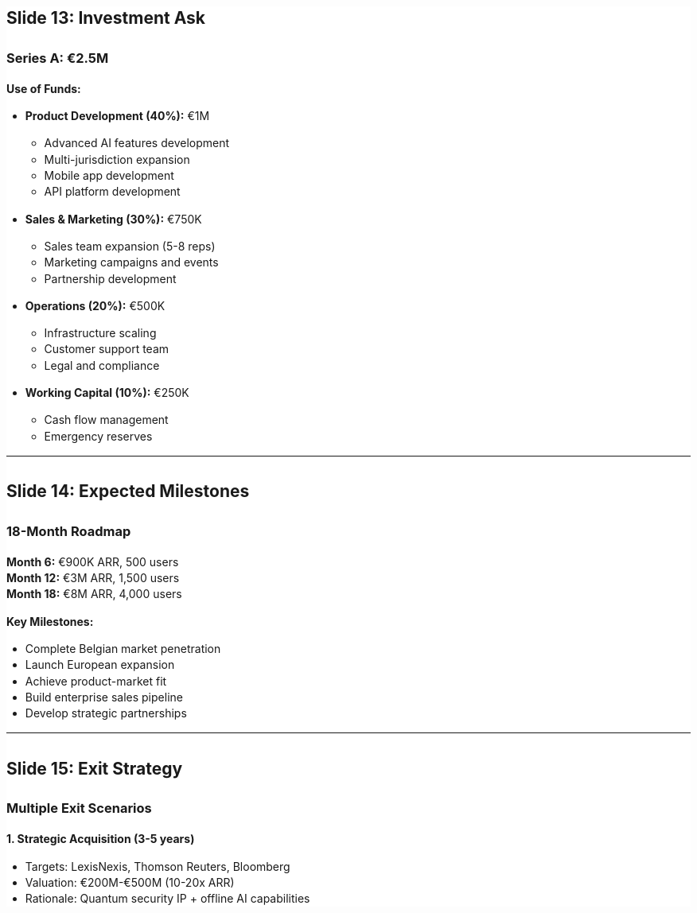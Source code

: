 
## Slide 13: Investment Ask
### Series A: €2.5M

**Use of Funds:**
- **Product Development (40%):** €1M
  - Advanced AI features development
  - Multi-jurisdiction expansion
  - Mobile app development
  - API platform development

- **Sales & Marketing (30%):** €750K
  - Sales team expansion (5-8 reps)
  - Marketing campaigns and events
  - Partnership development

- **Operations (20%):** €500K
  - Infrastructure scaling
  - Customer support team
  - Legal and compliance

- **Working Capital (10%):** €250K
  - Cash flow management
  - Emergency reserves

---

## Slide 14: Expected Milestones
### 18-Month Roadmap

**Month 6:** €900K ARR, 500 users  
**Month 12:** €3M ARR, 1,500 users  
**Month 18:** €8M ARR, 4,000 users

**Key Milestones:**
- Complete Belgian market penetration
- Launch European expansion
- Achieve product-market fit
- Build enterprise sales pipeline
- Develop strategic partnerships

---

## Slide 15: Exit Strategy
### Multiple Exit Scenarios

**1. Strategic Acquisition (3-5 years)**
- Targets: LexisNexis, Thomson Reuters, Bloomberg
- Valuation: €200M-€500M (10-20x ARR)
- Rationale: Quantum security IP + offline AI capabilities
